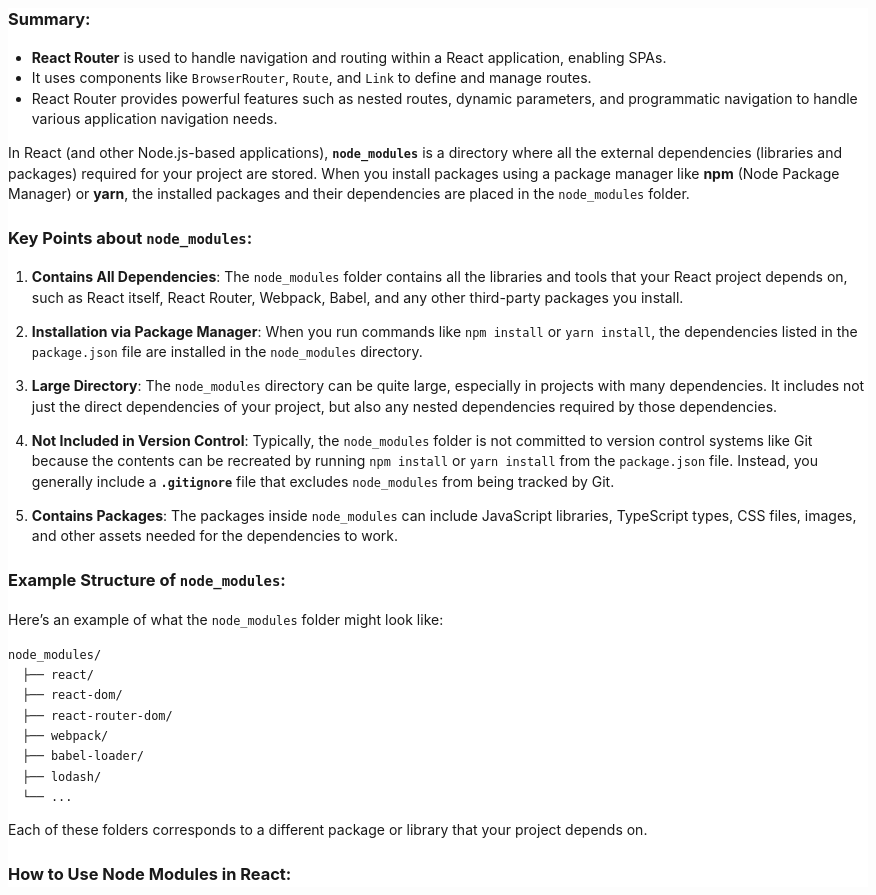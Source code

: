### **Summary**:
- **React Router** is used to handle navigation and routing within a React application, enabling SPAs.
- It uses components like `BrowserRouter`, `Route`, and `Link` to define and manage routes.
- React Router provides powerful features such as nested routes, dynamic parameters, and programmatic navigation to handle various application navigation needs.

In React (and other Node.js-based applications), **`node_modules`** is a directory where all the external dependencies (libraries and packages) required for your project are stored. When you install packages using a package manager like **npm** (Node Package Manager) or **yarn**, the installed packages and their dependencies are placed in the `node_modules` folder.

### **Key Points about `node_modules`:**

1. **Contains All Dependencies**: 
   The `node_modules` folder contains all the libraries and tools that your React project depends on, such as React itself, React Router, Webpack, Babel, and any other third-party packages you install.

2. **Installation via Package Manager**:
   When you run commands like `npm install` or `yarn install`, the dependencies listed in the `package.json` file are installed in the `node_modules` directory.

3. **Large Directory**:
   The `node_modules` directory can be quite large, especially in projects with many dependencies. It includes not just the direct dependencies of your project, but also any nested dependencies required by those dependencies.

4. **Not Included in Version Control**:
   Typically, the `node_modules` folder is not committed to version control systems like Git because the contents can be recreated by running `npm install` or `yarn install` from the `package.json` file. Instead, you generally include a **`.gitignore`** file that excludes `node_modules` from being tracked by Git.

5. **Contains Packages**:
   The packages inside `node_modules` can include JavaScript libraries, TypeScript types, CSS files, images, and other assets needed for the dependencies to work.

### **Example Structure of `node_modules`**:

Here’s an example of what the `node_modules` folder might look like:

```
node_modules/
  ├── react/
  ├── react-dom/
  ├── react-router-dom/
  ├── webpack/
  ├── babel-loader/
  ├── lodash/
  └── ...
```

Each of these folders corresponds to a different package or library that your project depends on.

### **How to Use Node Modules in React**:
